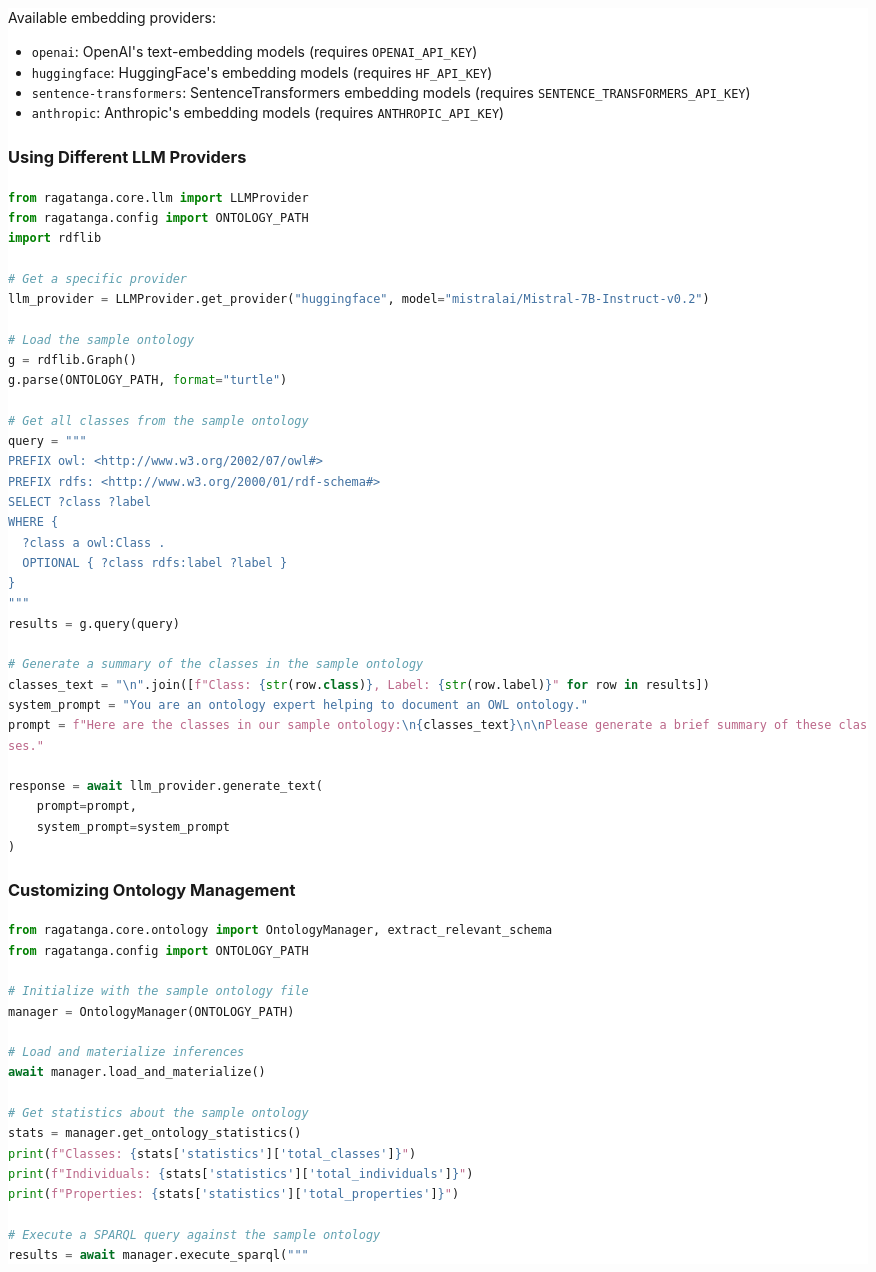 Available embedding providers:
- `openai`: OpenAI's text-embedding models (requires `OPENAI_API_KEY`)
- `huggingface`: HuggingFace's embedding models (requires `HF_API_KEY`)
- `sentence-transformers`: SentenceTransformers embedding models (requires `SENTENCE_TRANSFORMERS_API_KEY`)
- `anthropic`: Anthropic's embedding models (requires `ANTHROPIC_API_KEY`)
### Using Different LLM Providers

```python
from ragatanga.core.llm import LLMProvider
from ragatanga.config import ONTOLOGY_PATH
import rdflib

# Get a specific provider
llm_provider = LLMProvider.get_provider("huggingface", model="mistralai/Mistral-7B-Instruct-v0.2")

# Load the sample ontology
g = rdflib.Graph()
g.parse(ONTOLOGY_PATH, format="turtle")

# Get all classes from the sample ontology
query = """
PREFIX owl: <http://www.w3.org/2002/07/owl#>
PREFIX rdfs: <http://www.w3.org/2000/01/rdf-schema#>
SELECT ?class ?label
WHERE {
  ?class a owl:Class .
  OPTIONAL { ?class rdfs:label ?label }
}
"""
results = g.query(query)

# Generate a summary of the classes in the sample ontology
classes_text = "\n".join([f"Class: {str(row.class)}, Label: {str(row.label)}" for row in results])
system_prompt = "You are an ontology expert helping to document an OWL ontology."
prompt = f"Here are the classes in our sample ontology:\n{classes_text}\n\nPlease generate a brief summary of these classes."

response = await llm_provider.generate_text(
    prompt=prompt,
    system_prompt=system_prompt
)
```

### Customizing Ontology Management

```python
from ragatanga.core.ontology import OntologyManager, extract_relevant_schema
from ragatanga.config import ONTOLOGY_PATH

# Initialize with the sample ontology file
manager = OntologyManager(ONTOLOGY_PATH)

# Load and materialize inferences
await manager.load_and_materialize()

# Get statistics about the sample ontology
stats = manager.get_ontology_statistics()
print(f"Classes: {stats['statistics']['total_classes']}")
print(f"Individuals: {stats['statistics']['total_individuals']}")
print(f"Properties: {stats['statistics']['total_properties']}")

# Execute a SPARQL query against the sample ontology
results = await manager.execute_sparql("""
```